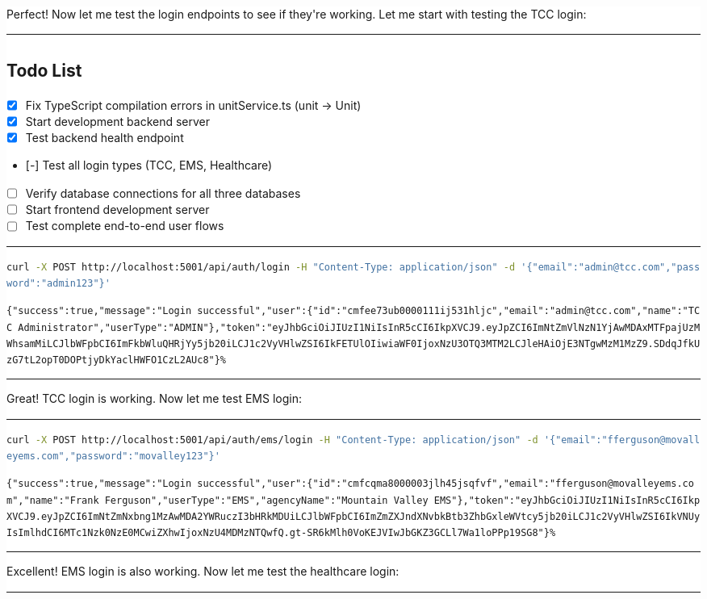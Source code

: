 
Perfect! Now let me test the login endpoints to see if they're working. Let me start with testing the TCC login:


---

## Todo List

- [x] Fix TypeScript compilation errors in unitService.ts (unit -> Unit)
- [x] Start development backend server
- [x] Test backend health endpoint
- [-] Test all login types (TCC, EMS, Healthcare)
- [ ] Verify database connections for all three databases
- [ ] Start frontend development server
- [ ] Test complete end-to-end user flows

---

```bash
curl -X POST http://localhost:5001/api/auth/login -H "Content-Type: application/json" -d '{"email":"admin@tcc.com","password":"admin123"}'
```

```
{"success":true,"message":"Login successful","user":{"id":"cmfee73ub0000111ij531hljc","email":"admin@tcc.com","name":"TCC Administrator","userType":"ADMIN"},"token":"eyJhbGciOiJIUzI1NiIsInR5cCI6IkpXVCJ9.eyJpZCI6ImNtZmVlNzN1YjAwMDAxMTFpajUzMWhsamMiLCJlbWFpbCI6ImFkbWluQHRjYy5jb20iLCJ1c2VyVHlwZSI6IkFETUlOIiwiaWF0IjoxNzU3OTQ3MTM2LCJleHAiOjE3NTgwMzM1MzZ9.SDdqJfkUzG7tL2opT0DOPtjyDkYaclHWFO1CzL2AUc8"}%                          
```

---

Great! TCC login is working. Now let me test EMS login:


---

```bash
curl -X POST http://localhost:5001/api/auth/ems/login -H "Content-Type: application/json" -d '{"email":"fferguson@movalleyems.com","password":"movalley123"}'
```

```
{"success":true,"message":"Login successful","user":{"id":"cmfcqma8000003jlh45jsqfvf","email":"fferguson@movalleyems.com","name":"Frank Ferguson","userType":"EMS","agencyName":"Mountain Valley EMS"},"token":"eyJhbGciOiJIUzI1NiIsInR5cCI6IkpXVCJ9.eyJpZCI6ImNtZmNxbng1MzAwMDA2YWRuczI3bHRkMDUiLCJlbWFpbCI6ImZmZXJndXNvbkBtb3ZhbGxleWVtcy5jb20iLCJ1c2VyVHlwZSI6IkVNUyIsImlhdCI6MTc1Nzk0NzE0MCwiZXhwIjoxNzU4MDMzNTQwfQ.gt-SR6kMlh0VoKEJVIwJbGKZ3GCLl7Wa1loPPp19SG8"}%                       
```

---

Excellent! EMS login is also working. Now let me test the healthcare login:


---
